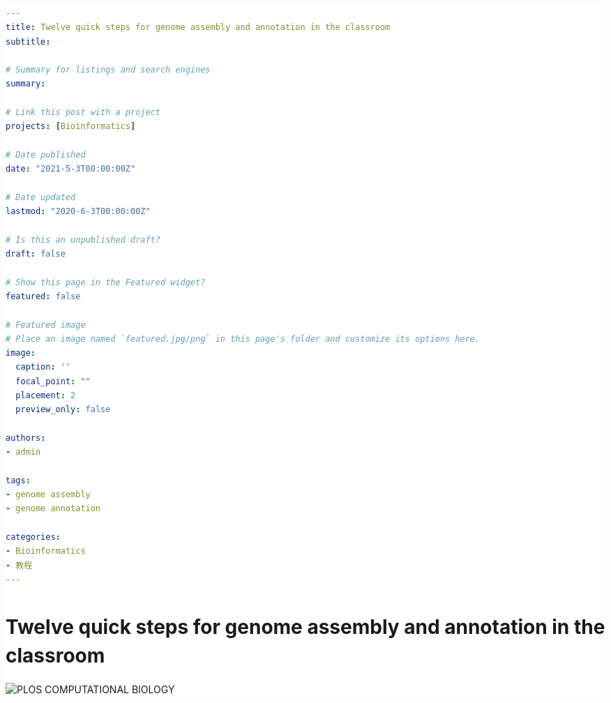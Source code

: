 ```yaml
---
title: Twelve quick steps for genome assembly and annotation in the classroom
subtitle: 

# Summary for listings and search engines
summary: 

# Link this post with a project
projects: [Bioinformatics]

# Date published
date: "2021-5-3T00:00:00Z"

# Date updated
lastmod: "2020-6-3T00:00:00Z"

# Is this an unpublished draft?
draft: false

# Show this page in the Featured widget?
featured: false

# Featured image
# Place an image named `featured.jpg/png` in this page's folder and customize its options here.
image:
  caption: ''
  focal_point: ""
  placement: 2
  preview_only: false

authors:
- admin

tags:
- genome assembly
- genome annotation

categories:
- Bioinformatics
- 教程
---
```


# Twelve quick steps for genome assembly and annotation in the classroom



![PLOS COMPUTATIONAL BIOLOGY](https://cdn.liguocheng.top//uPic/RWb24w.jpg)
